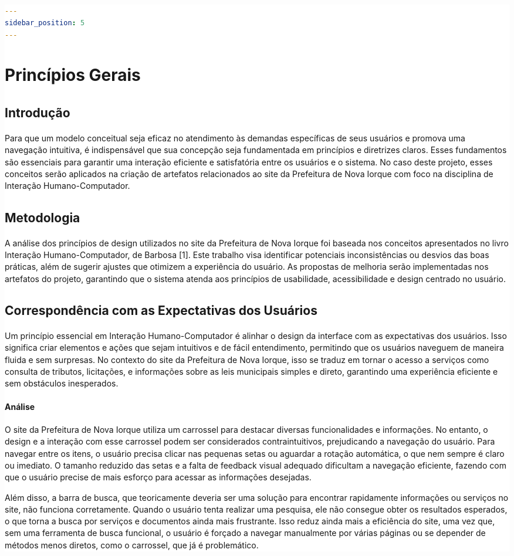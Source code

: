 ```yaml
---
sidebar_position: 5
---
```


# Princípios Gerais

## Introdução

Para que um modelo conceitual seja eficaz no atendimento às demandas específicas de seus usuários e promova uma navegação intuitiva, é indispensável que sua concepção seja fundamentada em princípios e diretrizes claros. Esses fundamentos são essenciais para garantir uma interação eficiente e satisfatória entre os usuários e o sistema. No caso deste projeto, esses conceitos serão aplicados na criação de artefatos relacionados ao site da Prefeitura de Nova Iorque com foco na disciplina de Interação Humano-Computador.

## Metodologia

A análise dos princípios de design utilizados no site da Prefeitura de Nova Iorque foi baseada nos conceitos apresentados no livro Interação Humano-Computador, de Barbosa [1]. Este trabalho visa identificar potenciais inconsistências ou desvios das boas práticas, além de sugerir ajustes que otimizem a experiência do usuário. As propostas de melhoria serão implementadas nos artefatos do projeto, garantindo que o sistema atenda aos princípios de usabilidade, acessibilidade e design centrado no usuário.

## Correspondência com as Expectativas dos Usuários

Um princípio essencial em Interação Humano-Computador é alinhar o design da interface com as expectativas dos usuários. Isso significa criar elementos e ações que sejam intuitivos e de fácil entendimento, permitindo que os usuários naveguem de maneira fluida e sem surpresas. No contexto do site da Prefeitura de Nova Iorque, isso se traduz em tornar o acesso a serviços como consulta de tributos, licitações, e informações sobre as leis municipais simples e direto, garantindo uma experiência eficiente e sem obstáculos inesperados.

#### Análise

O site da Prefeitura de Nova Iorque utiliza um carrossel para destacar diversas funcionalidades e informações. No entanto, o design e a interação com esse carrossel podem ser considerados contraintuitivos, prejudicando a navegação do usuário. Para navegar entre os itens, o usuário precisa clicar nas pequenas setas ou aguardar a rotação automática, o que nem sempre é claro ou imediato. O tamanho reduzido das setas e a falta de feedback visual adequado dificultam a navegação eficiente, fazendo com que o usuário precise de mais esforço para acessar as informações desejadas.

Além disso, a barra de busca, que teoricamente deveria ser uma solução para encontrar rapidamente informações ou serviços no site, não funciona corretamente. Quando o usuário tenta realizar uma pesquisa, ele não consegue obter os resultados esperados, o que torna a busca por serviços e documentos ainda mais frustrante. Isso reduz ainda mais a eficiência do site, uma vez que, sem uma ferramenta de busca funcional, o usuário é forçado a navegar manualmente por várias páginas ou se depender de métodos menos diretos, como o carrossel, que já é problemático.
